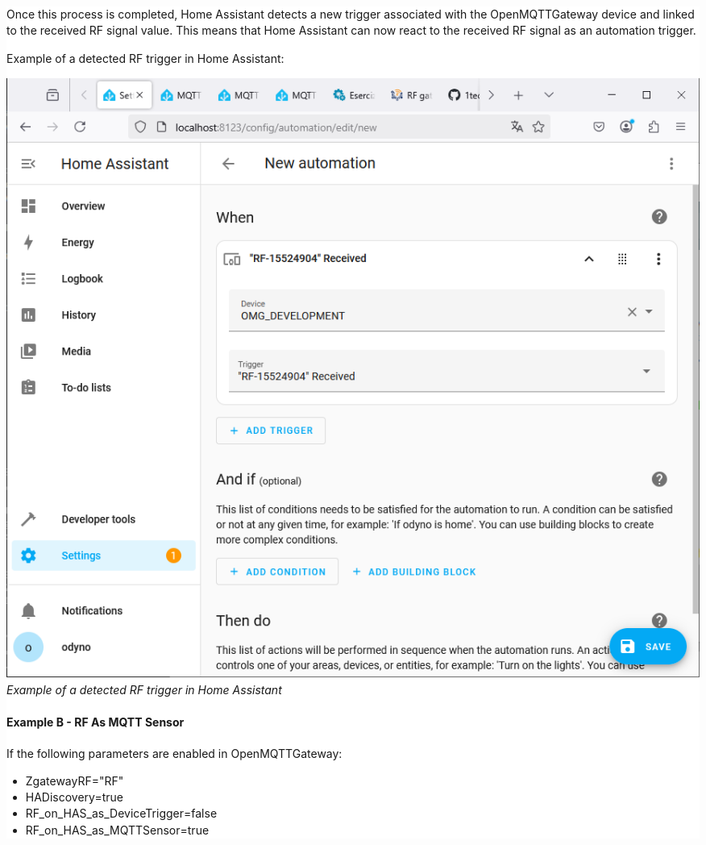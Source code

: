 Once this process is completed, Home Assistant detects a new trigger associated with the OpenMQTTGateway device and linked to the received RF signal value.
This means that Home Assistant can now react to the received RF signal as an automation trigger.

Example of a detected RF trigger in Home Assistant:

![MQTTExplorer Show Topic](../img/HASS-RF-Trigger-example.png)
*Example of a detected RF trigger in Home Assistant*



#### Example B - RF As MQTT Sensor
If the following parameters are enabled in OpenMQTTGateway:
- ZgatewayRF="RF"
- HADiscovery=true
- RF_on_HAS_as_DeviceTrigger=false
- RF_on_HAS_as_MQTTSensor=true
